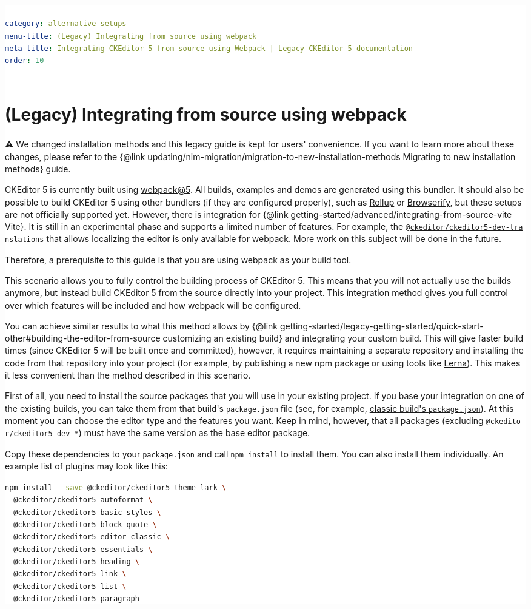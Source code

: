 ```yaml
---
category: alternative-setups
menu-title: (Legacy) Integrating from source using webpack
meta-title: Integrating CKEditor 5 from source using Webpack | Legacy CKEditor 5 documentation
order: 10
---
```


# (Legacy) Integrating from source using webpack

<info-box warning>
	⚠️  We changed installation methods and this legacy guide is kept for users' convenience. If you want to learn more about these changes, please refer to the {@link updating/nim-migration/migration-to-new-installation-methods Migrating to new installation methods} guide.
</info-box>

CKEditor&nbsp;5 is currently built using [webpack@5](https://webpack.js.org/). All builds, examples and demos are generated using this bundler. It should also be possible to build CKEditor&nbsp;5 using other bundlers (if they are configured properly), such as [Rollup](https://github.com/rollup/rollup) or [Browserify](http://browserify.org/), but these setups are not officially supported yet. However, there is integration for {@link getting-started/advanced/integrating-from-source-vite Vite}. It is still in an experimental phase and supports a limited number of features. For example, the [`@ckeditor/ckeditor5-dev-translations`](https://www.npmjs.com/package/@ckeditor/ckeditor5-dev-translations) that allows localizing the editor is only available for webpack. More work on this subject will be done in the future.

Therefore, a prerequisite to this guide is that you are using webpack as your build tool.

This scenario allows you to fully control the building process of CKEditor&nbsp;5. This means that you will not actually use the builds anymore, but instead build CKEditor&nbsp;5 from the source directly into your project. This integration method gives you full control over which features will be included and how webpack will be configured.

You can achieve similar results to what this method allows by {@link getting-started/legacy-getting-started/quick-start-other#building-the-editor-from-source customizing an existing build} and integrating your custom build. This will give faster build times (since CKEditor&nbsp;5 will be built once and committed), however, it requires maintaining a separate repository and installing the code from that repository into your project (for example, by publishing a new npm package or using tools like [Lerna](https://github.com/lerna/lerna)). This makes it less convenient than the method described in this scenario.

First of all, you need to install the source packages that you will use in your existing project. If you base your integration on one of the existing builds, you can take them from that build's `package.json` file (see, for example, [classic build's `package.json`](https://github.com/ckeditor/ckeditor5/blob/master/packages/ckeditor5-build-classic/package.json)). At this moment you can choose the editor type and the features you want. Keep in mind, however, that all packages (excluding `@ckeditor/ckeditor5-dev-*`) must have the same version as the base editor package.

Copy these dependencies to your `package.json` and call `npm install` to install them. You can also install them individually. An example list of plugins may look like this:

```bash
npm install --save @ckeditor/ckeditor5-theme-lark \
  @ckeditor/ckeditor5-autoformat \
  @ckeditor/ckeditor5-basic-styles \
  @ckeditor/ckeditor5-block-quote \
  @ckeditor/ckeditor5-editor-classic \
  @ckeditor/ckeditor5-essentials \
  @ckeditor/ckeditor5-heading \
  @ckeditor/ckeditor5-link \
  @ckeditor/ckeditor5-list \
  @ckeditor/ckeditor5-paragraph
```

